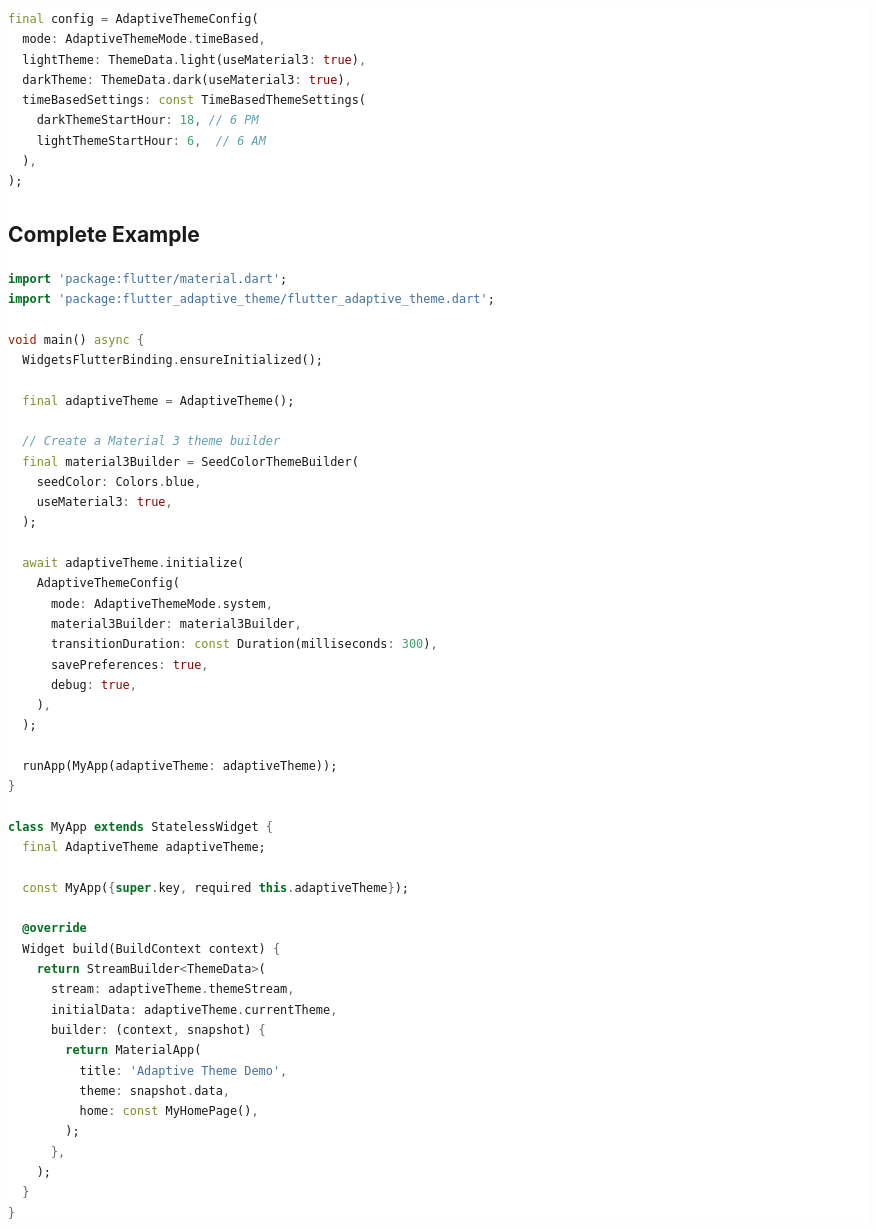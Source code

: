 ```dart
final config = AdaptiveThemeConfig(
  mode: AdaptiveThemeMode.timeBased,
  lightTheme: ThemeData.light(useMaterial3: true),
  darkTheme: ThemeData.dark(useMaterial3: true),
  timeBasedSettings: const TimeBasedThemeSettings(
    darkThemeStartHour: 18, // 6 PM
    lightThemeStartHour: 6,  // 6 AM
  ),
);
```

## Complete Example

```dart
import 'package:flutter/material.dart';
import 'package:flutter_adaptive_theme/flutter_adaptive_theme.dart';

void main() async {
  WidgetsFlutterBinding.ensureInitialized();
  
  final adaptiveTheme = AdaptiveTheme();
  
  // Create a Material 3 theme builder
  final material3Builder = SeedColorThemeBuilder(
    seedColor: Colors.blue,
    useMaterial3: true,
  );
  
  await adaptiveTheme.initialize(
    AdaptiveThemeConfig(
      mode: AdaptiveThemeMode.system,
      material3Builder: material3Builder,
      transitionDuration: const Duration(milliseconds: 300),
      savePreferences: true,
      debug: true,
    ),
  );
  
  runApp(MyApp(adaptiveTheme: adaptiveTheme));
}

class MyApp extends StatelessWidget {
  final AdaptiveTheme adaptiveTheme;
  
  const MyApp({super.key, required this.adaptiveTheme});
  
  @override
  Widget build(BuildContext context) {
    return StreamBuilder<ThemeData>(
      stream: adaptiveTheme.themeStream,
      initialData: adaptiveTheme.currentTheme,
      builder: (context, snapshot) {
        return MaterialApp(
          title: 'Adaptive Theme Demo',
          theme: snapshot.data,
          home: const MyHomePage(),
        );
      },
    );
  }
}
```
